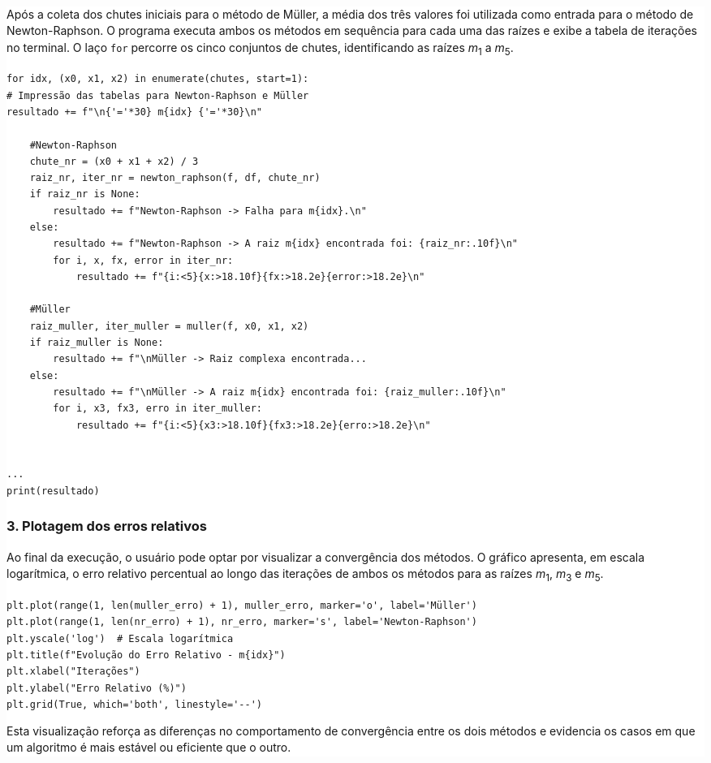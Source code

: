 Após a coleta dos chutes iniciais para o método de Müller, a média dos
três valores foi utilizada como entrada para o método de Newton-Raphson.
O programa executa ambos os métodos em sequência para cada uma das
raízes e exibe a tabela de iterações no terminal. O laço `for` percorre
os cinco conjuntos de chutes, identificando as raízes $m_1$ a $m_5$.

``` {.python language="Python" caption="Loop de execução dos métodos"}
for idx, (x0, x1, x2) in enumerate(chutes, start=1):
# Impressão das tabelas para Newton-Raphson e Müller
resultado += f"\n{'='*30} m{idx} {'='*30}\n"

    #Newton-Raphson
    chute_nr = (x0 + x1 + x2) / 3
    raiz_nr, iter_nr = newton_raphson(f, df, chute_nr)
    if raiz_nr is None:
        resultado += f"Newton-Raphson -> Falha para m{idx}.\n"
    else:
        resultado += f"Newton-Raphson -> A raiz m{idx} encontrada foi: {raiz_nr:.10f}\n"
        for i, x, fx, error in iter_nr:
            resultado += f"{i:<5}{x:>18.10f}{fx:>18.2e}{error:>18.2e}\n"
    
    #Müller
    raiz_muller, iter_muller = muller(f, x0, x1, x2)
    if raiz_muller is None:
        resultado += f"\nMüller -> Raiz complexa encontrada...
    else:
        resultado += f"\nMüller -> A raiz m{idx} encontrada foi: {raiz_muller:.10f}\n"
        for i, x3, fx3, erro in iter_muller:
            resultado += f"{i:<5}{x3:>18.10f}{fx3:>18.2e}{erro:>18.2e}\n"
            

...
print(resultado)
```

### 3. Plotagem dos erros relativos

Ao final da execução, o usuário pode optar por visualizar a convergência
dos métodos. O gráfico apresenta, em escala logarítmica, o erro relativo
percentual ao longo das iterações de ambos os métodos para as raízes
$m_1$, $m_3$ e $m_5$.

``` {.python language="Python" caption="Plotagem dos erros relativos"}
plt.plot(range(1, len(muller_erro) + 1), muller_erro, marker='o', label='Müller')
plt.plot(range(1, len(nr_erro) + 1), nr_erro, marker='s', label='Newton-Raphson')
plt.yscale('log')  # Escala logarítmica
plt.title(f"Evolução do Erro Relativo - m{idx}")
plt.xlabel("Iterações")
plt.ylabel("Erro Relativo (%)")
plt.grid(True, which='both', linestyle='--')
```

Esta visualização reforça as diferenças no comportamento de convergência
entre os dois métodos e evidencia os casos em que um algoritmo é mais
estável ou eficiente que o outro.
